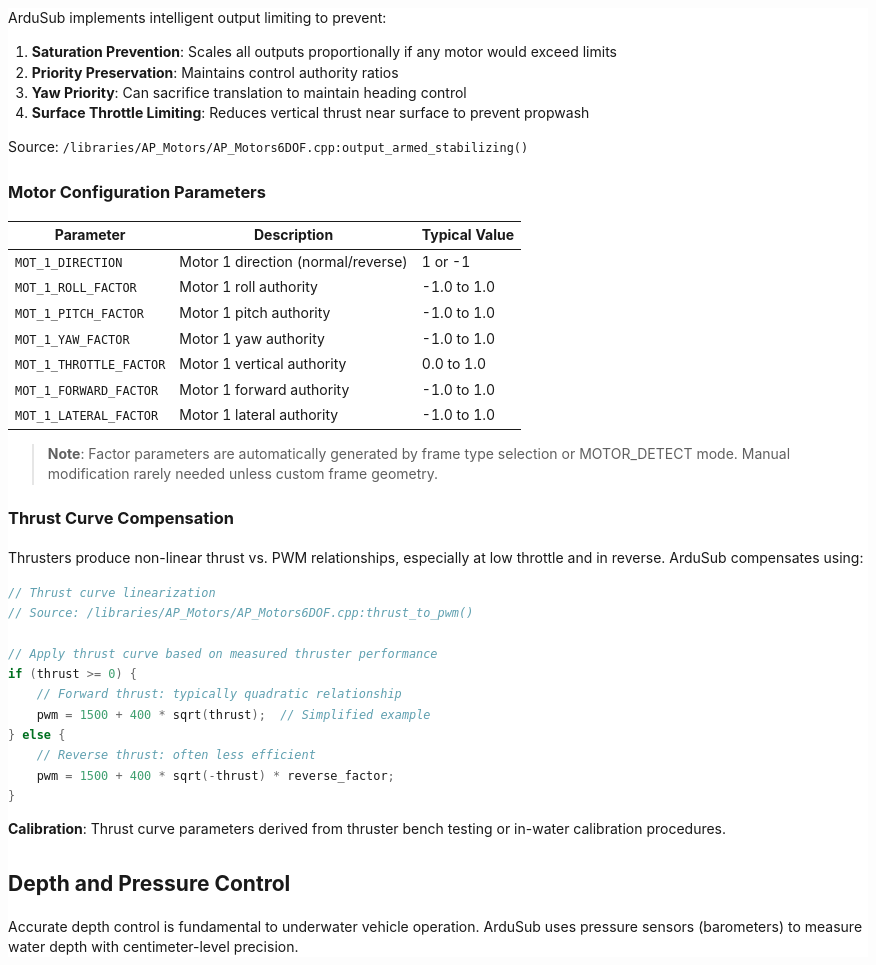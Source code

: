 ArduSub implements intelligent output limiting to prevent:

1. **Saturation Prevention**: Scales all outputs proportionally if any motor would exceed limits
2. **Priority Preservation**: Maintains control authority ratios
3. **Yaw Priority**: Can sacrifice translation to maintain heading control
4. **Surface Throttle Limiting**: Reduces vertical thrust near surface to prevent propwash

Source: `/libraries/AP_Motors/AP_Motors6DOF.cpp:output_armed_stabilizing()`

### Motor Configuration Parameters

| Parameter | Description | Typical Value |
|-----------|-------------|---------------|
| `MOT_1_DIRECTION` | Motor 1 direction (normal/reverse) | 1 or -1 |
| `MOT_1_ROLL_FACTOR` | Motor 1 roll authority | -1.0 to 1.0 |
| `MOT_1_PITCH_FACTOR` | Motor 1 pitch authority | -1.0 to 1.0 |
| `MOT_1_YAW_FACTOR` | Motor 1 yaw authority | -1.0 to 1.0 |
| `MOT_1_THROTTLE_FACTOR` | Motor 1 vertical authority | 0.0 to 1.0 |
| `MOT_1_FORWARD_FACTOR` | Motor 1 forward authority | -1.0 to 1.0 |
| `MOT_1_LATERAL_FACTOR` | Motor 1 lateral authority | -1.0 to 1.0 |

> **Note**: Factor parameters are automatically generated by frame type selection or MOTOR_DETECT mode. Manual modification rarely needed unless custom frame geometry.

### Thrust Curve Compensation

Thrusters produce non-linear thrust vs. PWM relationships, especially at low throttle and in reverse. ArduSub compensates using:

```cpp
// Thrust curve linearization
// Source: /libraries/AP_Motors/AP_Motors6DOF.cpp:thrust_to_pwm()

// Apply thrust curve based on measured thruster performance
if (thrust >= 0) {
    // Forward thrust: typically quadratic relationship
    pwm = 1500 + 400 * sqrt(thrust);  // Simplified example
} else {
    // Reverse thrust: often less efficient
    pwm = 1500 + 400 * sqrt(-thrust) * reverse_factor;
}
```

**Calibration**: Thrust curve parameters derived from thruster bench testing or in-water calibration procedures.

## Depth and Pressure Control

Accurate depth control is fundamental to underwater vehicle operation. ArduSub uses pressure sensors (barometers) to measure water depth with centimeter-level precision.
